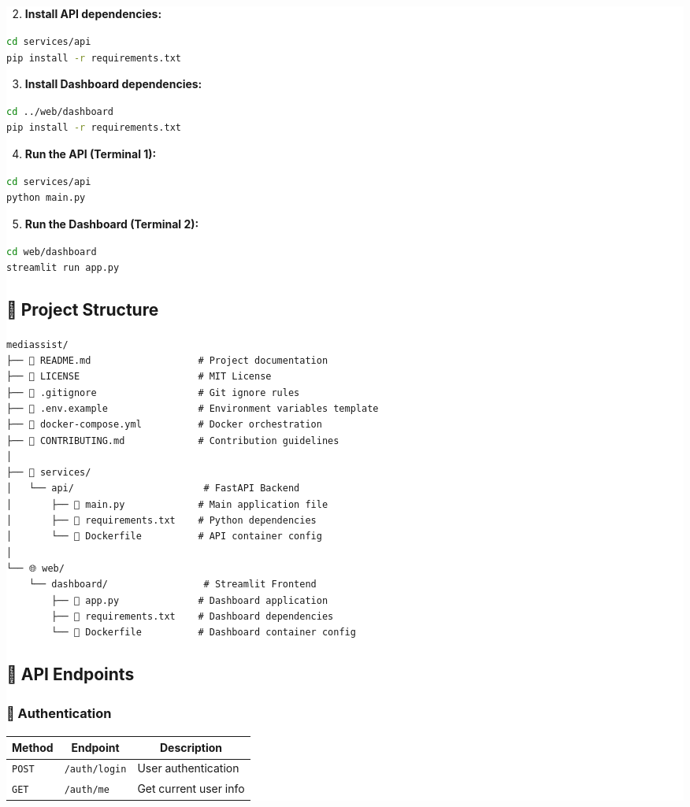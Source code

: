 2. **Install API dependencies:**
```bash
cd services/api
pip install -r requirements.txt
```

3. **Install Dashboard dependencies:**
```bash
cd ../web/dashboard
pip install -r requirements.txt
```

4. **Run the API (Terminal 1):**
```bash
cd services/api
python main.py
```

5. **Run the Dashboard (Terminal 2):**
```bash
cd web/dashboard
streamlit run app.py
```

## 📁 Project Structure

```
mediassist/
├── 📄 README.md                   # Project documentation
├── 📄 LICENSE                     # MIT License
├── 📄 .gitignore                  # Git ignore rules
├── 📄 .env.example                # Environment variables template
├── 📄 docker-compose.yml          # Docker orchestration
├── 📄 CONTRIBUTING.md             # Contribution guidelines
│
├── 🐍 services/
│   └── api/                       # FastAPI Backend
│       ├── 📄 main.py             # Main application file
│       ├── 📄 requirements.txt    # Python dependencies
│       └── 🐳 Dockerfile          # API container config
│
└── 🌐 web/
    └── dashboard/                 # Streamlit Frontend
        ├── 📄 app.py              # Dashboard application
        ├── 📄 requirements.txt    # Dashboard dependencies
        └── 🐳 Dockerfile          # Dashboard container config
```

## 🔌 API Endpoints

### 🔐 Authentication
| Method | Endpoint | Description |
|--------|----------|-------------|
| `POST` | `/auth/login` | User authentication |
| `GET` | `/auth/me` | Get current user info |
